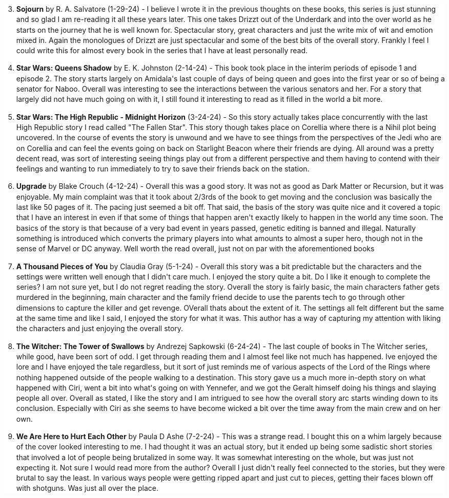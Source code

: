 3. <b>Sojourn</b> by R. A. Salvatore (1-29-24) - I believe I wrote it in the previous thoughts on these books, this series is just stunning and so glad I am re-reading it all these years later. This one takes Drizzt out of the Underdark and into the over world as he starts on the journey that he is well known for. Spectacular story, great characters and just the write mix of wit and emotion mixed in. Again the monologues of Drizzt are just spectacular and some of the best bits of the overall story. Frankly I feel I could write this for almost every book in the series that I have at least personally read.

4. <b>Star Wars: Queens Shadow</b> by E. K. Johnston (2-14-24) - This book took place in the interim periods of episode 1 and episode 2. The story starts largely on Amidala's last couple of days of being queen and goes into the first year or so of being a senator for Naboo. Overall was interesting to see the interactions between the various senators and her. For a story that largely did not have much going on with it, I still found it interesting to read as it filled in the world a bit more.

5. <b>Star Wars: The High Republic - Midnight Horizon</b> (3-24-24) - So this story actually takes place concurrently with the last High Republic story I read called "The Fallen Star". This story though takes place on Corellia where there is a Nihil plot being uncovered. In the course of events the story is unwound and we have to see things from the perspectives of the Jedi who are on Corellia and can feel the events going on back on Starlight Beacon where their friends are dying. All around was a pretty decent read, was sort of interesting seeing things play out from a different perspective and them having to contend with their feelings and wanting to run immediately to try to save their friends back on the station. 

6. <b>Upgrade</b> by Blake Crouch (4-12-24) - Overall this was a good story. It was not as good as Dark Matter or Recursion, but it was enjoyable. My main complaint was that it took about 2/3rds of the book to get moving and the conclusion was basically the last like 50 pages of it. The pacing just seemed a bit off. That said, the basis of the story was quite nice and it covered a topic that I have an interest in even if that some of things that happen aren't exactly likely to happen in the world any time soon. The basics of the story is that because of a very bad event in years passed, genetic editing is banned and illegal. Naturally something is introduced which converts the primary players into what amounts to almost a super hero, though not in the sense of Marvel or DC anyway. Well worth the read overall, just not on par with the aforementioned books

7. <b>A Thousand Pieces of You</b> by Claudia Gray (5-1-24) - Overall this story was a bit predictable but the characters and the settings were written well enough that I didn't care much. I enjoyed the story quite a bit. Do I like it enough to complete the series? I am not sure yet, but I do not regret reading the story. Overall the story is fairly basic, the main characters father gets murdered in the beginning, main character and the family friend decide to use the parents tech to go through other dimensions to capture the killer and get revenge. OVerall thats about the extent of it. The settings all felt different but the same at the same time and like I said, I enjoyed the story for what it was. This author has a way of capturing my attention with liking the characters and just enjoying the overall story.

8. <b>The Witcher: The Tower of Swallows</b> by Andrezej Sapkowski (6-24-24) - The last couple of books in The Witcher series, while good, have been sort of odd. I get through reading them and I almost feel like not much has happened. Ive enjoyed the lore and I have enjoyed the tale regardless, but it sort of just reminds me of various aspects of the Lord of the Rings where nothing happened outside of the people walking to a destination. This story gave us a much more in-depth story on what happened with Ciri, went a bit into what's going on with Yennefer, and we got the Geralt himself doing his things and slaying people all over. Overall as stated, I like the story and I am intrigued to see how the overall story arc starts winding down to its conclusion. Especially with Ciri as she seems to have become wicked a bit over the time away from the main crew and on her own.

9. <b>We Are Here to Hurt Each Other</b> by Paula D Ashe (7-2-24) - This was a strange read. I bought this on a whim largely because of the cover looked interesting to me. I had thought it was an actual story, but it ended up being some sadistic short stories that involved a lot of people being brutalized in some way. It was somewhat interesting on the whole, but was just not expecting it. Not sure I would read more from the author? Overall I just didn't really feel connected to the stories, but they were brutal to say the least. In various ways people were getting ripped apart and just cut to pieces, getting their faces blown off with shotguns. Was just all over the place.
